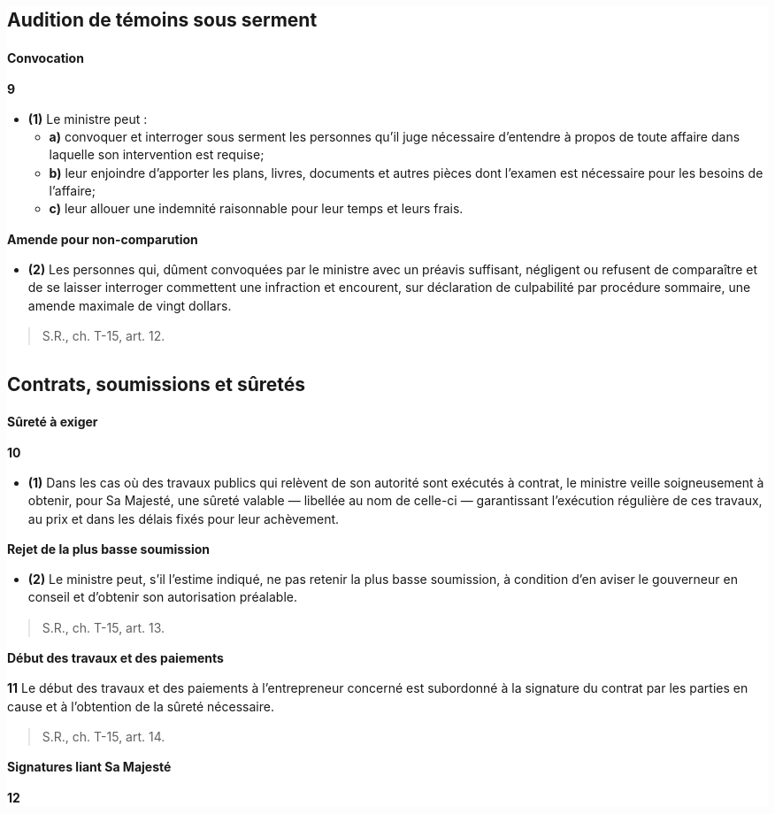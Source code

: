 

## Audition de témoins sous serment



**Convocation**

**9** 

- **(1)** Le ministre peut :
	- **a)** convoquer et interroger sous serment les personnes qu’il juge nécessaire d’entendre à propos de toute affaire dans laquelle son intervention est requise;
	- **b)** leur enjoindre d’apporter les plans, livres, documents et autres pièces dont l’examen est nécessaire pour les besoins de l’affaire;
	- **c)** leur allouer une indemnité raisonnable pour leur temps et leurs frais.

**Amende pour non-comparution**

- **(2)** Les personnes qui, dûment convoquées par le ministre avec un préavis suffisant, négligent ou refusent de comparaître et de se laisser interroger commettent une infraction et encourent, sur déclaration de culpabilité par procédure sommaire, une amende maximale de vingt dollars.
> S.R., ch. T-15, art. 12.





## Contrats, soumissions et sûretés



**Sûreté à exiger**

**10** 

- **(1)** Dans les cas où des travaux publics qui relèvent de son autorité sont exécutés à contrat, le ministre veille soigneusement à obtenir, pour Sa Majesté, une sûreté valable — libellée au nom de celle-ci — garantissant l’exécution régulière de ces travaux, au prix et dans les délais fixés pour leur achèvement.

**Rejet de la plus basse soumission**

- **(2)** Le ministre peut, s’il l’estime indiqué, ne pas retenir la plus basse soumission, à condition d’en aviser le gouverneur en conseil et d’obtenir son autorisation préalable.
> S.R., ch. T-15, art. 13.





**Début des travaux et des paiements**

**11** Le début des travaux et des paiements à l’entrepreneur concerné est subordonné à la signature du contrat par les parties en cause et à l’obtention de la sûreté nécessaire.
> S.R., ch. T-15, art. 14.





**Signatures liant Sa Majesté**

**12** 
